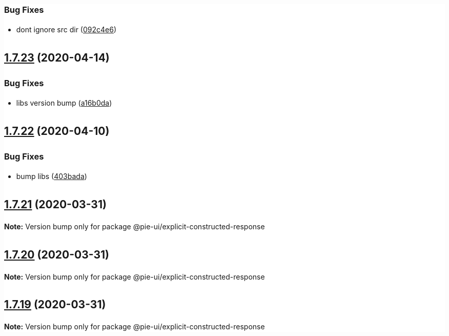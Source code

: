 
### Bug Fixes

* dont ignore src dir ([092c4e6](https://github.com/pie-framework/pie-ui/commit/092c4e6))





## [1.7.23](https://github.com/pie-framework/pie-ui/compare/@pie-ui/explicit-constructed-response@1.7.22...@pie-ui/explicit-constructed-response@1.7.23) (2020-04-14)


### Bug Fixes

* libs version bump ([a16b0da](https://github.com/pie-framework/pie-ui/commit/a16b0da))





## [1.7.22](https://github.com/pie-framework/pie-ui/compare/@pie-ui/explicit-constructed-response@1.7.21...@pie-ui/explicit-constructed-response@1.7.22) (2020-04-10)


### Bug Fixes

* bump libs ([403bada](https://github.com/pie-framework/pie-ui/commit/403bada))





## [1.7.21](https://github.com/pie-framework/pie-ui/compare/@pie-ui/explicit-constructed-response@1.7.20...@pie-ui/explicit-constructed-response@1.7.21) (2020-03-31)

**Note:** Version bump only for package @pie-ui/explicit-constructed-response





## [1.7.20](https://github.com/pie-framework/pie-ui/compare/@pie-ui/explicit-constructed-response@1.7.19...@pie-ui/explicit-constructed-response@1.7.20) (2020-03-31)

**Note:** Version bump only for package @pie-ui/explicit-constructed-response





## [1.7.19](https://github.com/pie-framework/pie-ui/compare/@pie-ui/explicit-constructed-response@1.7.18...@pie-ui/explicit-constructed-response@1.7.19) (2020-03-31)

**Note:** Version bump only for package @pie-ui/explicit-constructed-response
